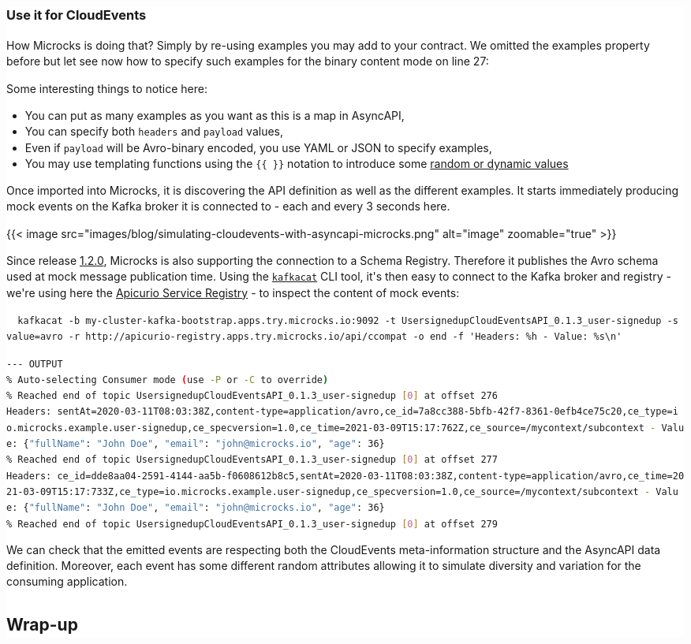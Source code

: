 ### Use it for CloudEvents

How Microcks is doing that? Simply by re-using examples you may add to your contract. We omitted the examples property before but let see now how to specify such examples for the binary content mode on line 27:

<script src="https://gist.github.com/lbroudoux/820c925b8ff84929ebf0c30ad1900c62.js"></script>

Some interesting things to notice here:

* You can put as many examples as you want as this is a map in AsyncAPI,
* You can specify both `headers` and `payload` values,
* Even if `payload` will be Avro-binary encoded, you use YAML or JSON to specify examples,
* You may use templating functions using the `{{ }}` notation to introduce some [random or dynamic values](https://microcks.io/documentation/references/templates/#function-expressions)

Once imported into Microcks, it is discovering the API definition as well as the different examples. It starts immediately producing mock events on the Kafka broker it is connected to - each and every 3 seconds here.

{{< image src="images/blog/simulating-cloudevents-with-asyncapi-microcks.png" alt="image" zoomable="true" >}}

Since release [1.2.0](https://microcks.io/blog/microcks-1.2.0-release/), Microcks is also supporting the connection to a Schema Registry. Therefore it publishes the Avro schema used at mock message publication time. Using the [`kafkacat`](https://github.com/edenhill/kafkacat) CLI tool, it's then easy to connect to the Kafka broker and registry - we're using here the [Apicurio Service Registry](https://www.apicur.io/registry/) - to inspect the content of mock events:

```shell
  kafkacat -b my-cluster-kafka-bootstrap.apps.try.microcks.io:9092 -t UsersignedupCloudEventsAPI_0.1.3_user-signedup -s value=avro -r http://apicurio-registry.apps.try.microcks.io/api/ccompat -o end -f 'Headers: %h - Value: %s\n'
```
```sh
--- OUTPUT 
% Auto-selecting Consumer mode (use -P or -C to override)
% Reached end of topic UsersignedupCloudEventsAPI_0.1.3_user-signedup [0] at offset 276
Headers: sentAt=2020-03-11T08:03:38Z,content-type=application/avro,ce_id=7a8cc388-5bfb-42f7-8361-0efb4ce75c20,ce_type=io.microcks.example.user-signedup,ce_specversion=1.0,ce_time=2021-03-09T15:17:762Z,ce_source=/mycontext/subcontext - Value: {"fullName": "John Doe", "email": "john@microcks.io", "age": 36}
% Reached end of topic UsersignedupCloudEventsAPI_0.1.3_user-signedup [0] at offset 277
Headers: ce_id=dde8aa04-2591-4144-aa5b-f0608612b8c5,sentAt=2020-03-11T08:03:38Z,content-type=application/avro,ce_time=2021-03-09T15:17:733Z,ce_type=io.microcks.example.user-signedup,ce_specversion=1.0,ce_source=/mycontext/subcontext - Value: {"fullName": "John Doe", "email": "john@microcks.io", "age": 36}
% Reached end of topic UsersignedupCloudEventsAPI_0.1.3_user-signedup [0] at offset 279
```

We can check that the emitted events are respecting both the CloudEvents meta-information structure and the AsyncAPI data definition. Moreover, each event has some different random attributes allowing it to simulate diversity and variation for the consuming application.

## Wrap-up
